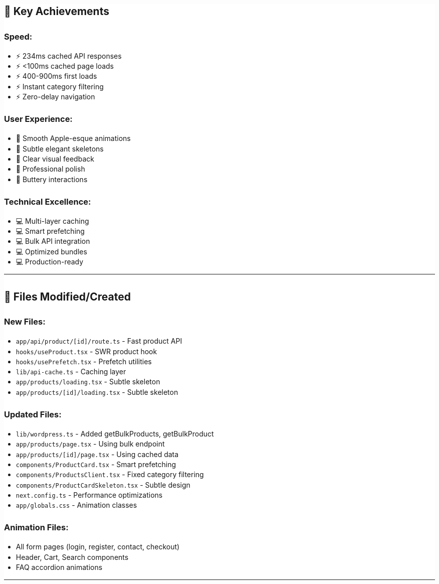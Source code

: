 
## 🎯 Key Achievements

### **Speed:**
- ⚡ 234ms cached API responses
- ⚡ <100ms cached page loads
- ⚡ 400-900ms first loads
- ⚡ Instant category filtering
- ⚡ Zero-delay navigation

### **User Experience:**
- 🎨 Smooth Apple-esque animations
- 🎨 Subtle elegant skeletons
- 🎨 Clear visual feedback
- 🎨 Professional polish
- 🎨 Buttery interactions

### **Technical Excellence:**
- 💻 Multi-layer caching
- 💻 Smart prefetching
- 💻 Bulk API integration
- 💻 Optimized bundles
- 💻 Production-ready

---

## 📝 Files Modified/Created

### **New Files:**
- `app/api/product/[id]/route.ts` - Fast product API
- `hooks/useProduct.tsx` - SWR product hook
- `hooks/usePrefetch.tsx` - Prefetch utilities
- `lib/api-cache.ts` - Caching layer
- `app/products/loading.tsx` - Subtle skeleton
- `app/products/[id]/loading.tsx` - Subtle skeleton

### **Updated Files:**
- `lib/wordpress.ts` - Added getBulkProducts, getBulkProduct
- `app/products/page.tsx` - Using bulk endpoint
- `app/products/[id]/page.tsx` - Using cached data
- `components/ProductCard.tsx` - Smart prefetching
- `components/ProductsClient.tsx` - Fixed category filtering
- `components/ProductCardSkeleton.tsx` - Subtle design
- `next.config.ts` - Performance optimizations
- `app/globals.css` - Animation classes

### **Animation Files:**
- All form pages (login, register, contact, checkout)
- Header, Cart, Search components
- FAQ accordion animations

---
